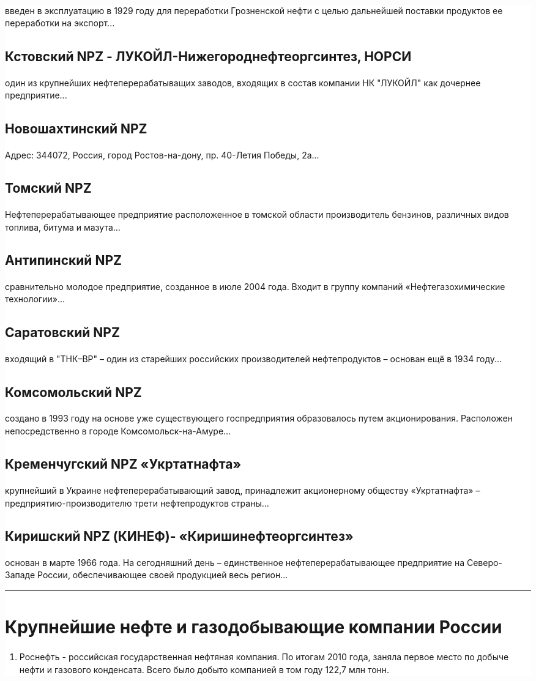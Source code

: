  введен в эксплуатацию в 1929 году для переработки Грозненской нефти с целью дальнейшей поставки продуктов ее переработки на экспорт...

## Кстовский NPZ - ЛУКОЙЛ-Нижегороднефтеоргсинтез, НОРСИ

 один из крупнейших нефтеперерабатыващих заводов, входящих в состав компании НК "ЛУКОЙЛ" как дочернее предприятие...

## Новошахтинский NPZ

 Адрес: 344072, Россия, город Ростов-на-дону, пр. 40-Летия Победы, 2а...

## Томский NPZ

 Нефтеперерабатывающее предприятие расположенное в томской области производитель бензинов, различных видов топлива, битума и мазута...

## Антипинский NPZ

 сравнительно молодое предприятие, созданное в июле 2004 года. Входит в группу компаний «Нефтегазохимические технологии»...

## Саратовский NPZ

 входящий в "ТНК–ВР" – один из старейших российских производителей нефтепродуктов – основан ещё в 1934 году...

## Комсомольский NPZ

 создано в 1993 году на основе уже существующего госпредприятия образовалось путем акционирования. Расположен непосредственно в городе Комсомольск-на-Амуре...

## Кременчугский NPZ «Укртатнафта»  

крупнейший в Украине нефтеперерабатывающий завод, принадлежит акционерному обществу «Укртатнафта» – предприятию-производителю трети нефтепродуктов страны...

## Киришский NPZ (КИНЕФ)- «Киришинефтеоргсинтез» 

основан в марте 1966 года. На сегодняшний день – единственное нефтеперерабатывающее предприятие на Северо-Западе России, обеспечивающее своей продукцией весь регион...


------
# Крупнейшие нефте и газодобывающие компании России

1. Роснефть - российская государственная нефтяная компания. По итогам 2010 года, заняла первое место по добыче нефти и газового конденсата. Всего было добыто компанией в том году 122,7 млн тонн.
